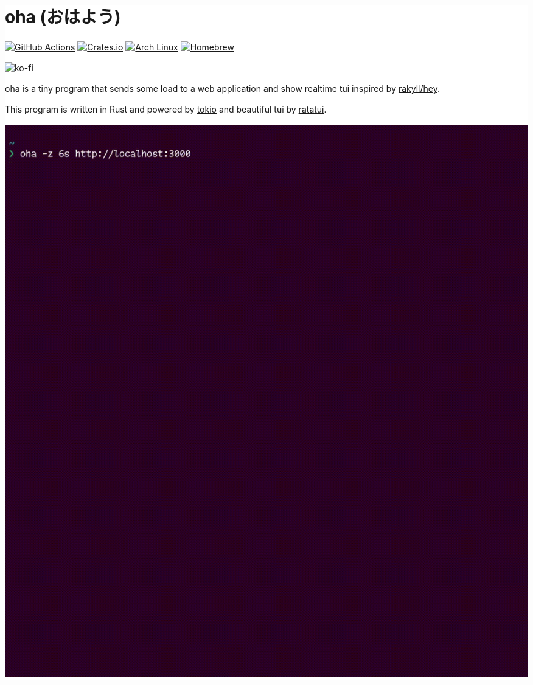# oha (おはよう)

[![GitHub Actions](https://github.com/hatoo/oha/workflows/CI/badge.svg)](https://github.com/hatoo/oha/actions?query=workflow%3ACI)
[![Crates.io](https://img.shields.io/crates/v/oha.svg)](https://crates.io/crates/oha)
[![Arch Linux](https://img.shields.io/archlinux/v/extra/x86_64/oha)](https://archlinux.org/packages/extra/x86_64/oha/)
[![Homebrew](https://img.shields.io/homebrew/v/oha)](https://formulae.brew.sh/formula/oha)

[![ko-fi](https://ko-fi.com/img/githubbutton_sm.svg)](https://ko-fi.com/hatoo)

oha is a tiny program that sends some load to a web application and show realtime tui inspired by [rakyll/hey](https://github.com/rakyll/hey).

This program is written in Rust and powered by [tokio](https://github.com/tokio-rs/tokio) and beautiful tui by [ratatui](https://github.com/ratatui-org/ratatui).

![demo](demo.gif)
